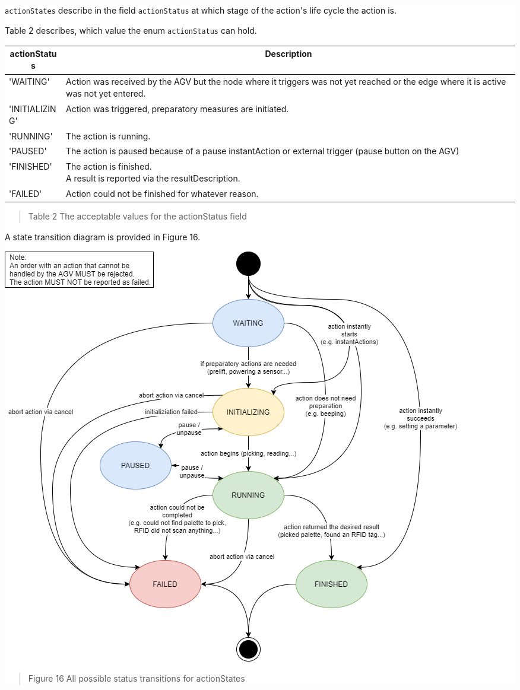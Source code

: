 `actionStates` describe in the field `actionStatus` at which stage of the action's life cycle the action is.

Table 2 describes, which value the enum `actionStatus` can hold.

actionStatus | Description
---|---
'WAITING' | Action was received by the AGV but the node where it triggers was not yet reached or the edge where it is active was not yet entered.
'INITIALIZING' | Action was triggered, preparatory measures are initiated.
'RUNNING' | The action is running.
'PAUSED' | The action is paused because of a pause instantAction or external trigger (pause button on the AGV)
'FINISHED' | The action is finished. <br>A result is reported via the resultDescription.
'FAILED' | Action could not be finished for whatever reason.

>Table 2 The acceptable values for the actionStatus field

A state transition diagram is provided in Figure 16.

![Figure 16 All possible status transitions for actionStates](./assets/action_state_transition.png)
>Figure 16 All possible status transitions for actionStates
